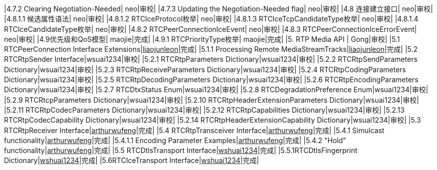 |4.7.2 Clearing Negotiation-Needed| neo|审校|
|4.7.3 Updating the Negotiation-Needed flag| neo|审校|
|4.8 连接建立接口| neo|审校|
|4.8.1.1 候选属性语法| neo|审校|
|4.8.1.2 RTCIceProtocol枚举| neo|审校|
|4.8.1.3 RTCIceTcpCandidateType枚举| neo|审校|
|4.8.1.4 RTCIceCandidateType枚举| neo|审校|
|4.8.2 RTCPeerConnectionIceEvent| neo|审校|
|4.8.3 RTCPeerConnectionIceErrorEvent| neo|审校|
|4.9优先级和QoS模型| maojie|完成|
|4.9.1 RTCPriorityType枚举| maojie|完成|
|5. RTP Media API | Gong|审校|
|5.1 RTCPeerConnection Interface Extensions|[liaojunleon](https://github.com/liaojunleon)|完成|
|5.1.1 Processing Remote MediaStreamTracks|[liaojunleon](https://github.com/liaojunleon)|完成|
|5.2 RTCRtpSender Interface|wsuai1234|审校|
|5.2.1 RTCRtpParameters Dictionary|wsuai1234|审校|
|5.2.2 RTCRtpSendParameters Dictionary|wsuai1234|审校|
|5.2.3 RTCRtpReceiveParameters Dictionary|wsuai1234|审校|
|5.2.4 RTCRtpCodingParameters Dictionary|wsuai1234|审校|
|5.2.5 RTCRtpDecodingParameters Dictionary|wsuai1234|审校|
|5.2.6 RTCRtpEncodingParameters Dictionary|wsuai1234|审校|
|5.2.7 RTCDtxStatus Enum|wsuai1234|审校|
|5.2.8 RTCDegradationPreference Enum|wsuai1234|审校|
|5.2.9 RTCRtcpParameters Dictionary|wsuai1234|审校|
|5.2.10 RTCRtpHeaderExtensionParameters Dictionary|wsuai1234|审校|
|5.2.11 RTCRtpCodecParameters Dictionary|wsuai1234|审校|
|5.2.12 RTCRtpCapabilities Dictionary|wsuai1234|审校|
|5.2.13 RTCRtpCodecCapability Dictionary|wsuai1234|审校|
|5.2.14 RTCRtpHeaderExtensionCapability Dictionary|wsuai1234|审校|
|5.3 RTCRtpReceiver Interface|[arthurwufeng](https://github.com/arthurwufeng)|完成|
|5.4 RTCRtpTransceiver Interface|[arthurwufeng](https://github.com/arthurwufeng)|完成|
|5.4.1 Simulcast functionality|[arthurwufeng](https://github.com/arthurwufeng)|完成|
|5.4.1.1 Encoding Parameter Examples|[arthurwufeng](https://github.com/arthurwufeng)|完成|
|5.4.2 "Hold" functionality|[arthurwufeng](https://github.com/arthurwufeng)|完成|
|5.5 RTCDtlsTransport Interface|[wshuai1234](https://github.com/wshuai1234)|完成|
|5.5.1RTCDtlsFingerprint Dictionary|[wshuai1234](https://github.com/wshuai1234)|完成|
|5.6RTCIceTransport Interface|[wshuai1234](https://github.com/wshuai1234)|完成|